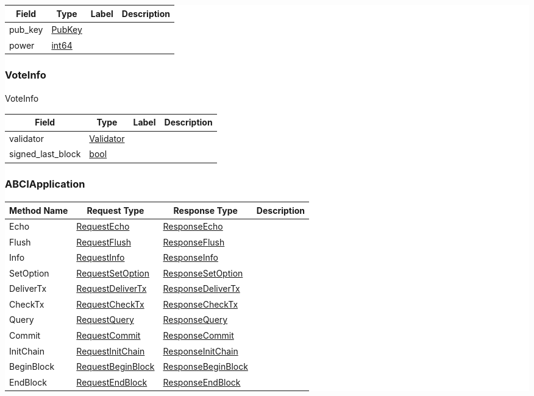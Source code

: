 
| Field | Type | Label | Description |
| ----- | ---- | ----- | ----------- |
| pub_key | [PubKey](#types.PubKey) |  |  |
| power | [int64](#int64) |  |  |






<a name="types.VoteInfo"></a>

### VoteInfo
VoteInfo


| Field | Type | Label | Description |
| ----- | ---- | ----- | ----------- |
| validator | [Validator](#types.Validator) |  |  |
| signed_last_block | [bool](#bool) |  |  |





 

 

 


<a name="types.ABCIApplication"></a>

### ABCIApplication


| Method Name | Request Type | Response Type | Description |
| ----------- | ------------ | ------------- | ------------|
| Echo | [RequestEcho](#types.RequestEcho) | [ResponseEcho](#types.ResponseEcho) |  |
| Flush | [RequestFlush](#types.RequestFlush) | [ResponseFlush](#types.ResponseFlush) |  |
| Info | [RequestInfo](#types.RequestInfo) | [ResponseInfo](#types.ResponseInfo) |  |
| SetOption | [RequestSetOption](#types.RequestSetOption) | [ResponseSetOption](#types.ResponseSetOption) |  |
| DeliverTx | [RequestDeliverTx](#types.RequestDeliverTx) | [ResponseDeliverTx](#types.ResponseDeliverTx) |  |
| CheckTx | [RequestCheckTx](#types.RequestCheckTx) | [ResponseCheckTx](#types.ResponseCheckTx) |  |
| Query | [RequestQuery](#types.RequestQuery) | [ResponseQuery](#types.ResponseQuery) |  |
| Commit | [RequestCommit](#types.RequestCommit) | [ResponseCommit](#types.ResponseCommit) |  |
| InitChain | [RequestInitChain](#types.RequestInitChain) | [ResponseInitChain](#types.ResponseInitChain) |  |
| BeginBlock | [RequestBeginBlock](#types.RequestBeginBlock) | [ResponseBeginBlock](#types.ResponseBeginBlock) |  |
| EndBlock | [RequestEndBlock](#types.RequestEndBlock) | [ResponseEndBlock](#types.ResponseEndBlock) |  |
